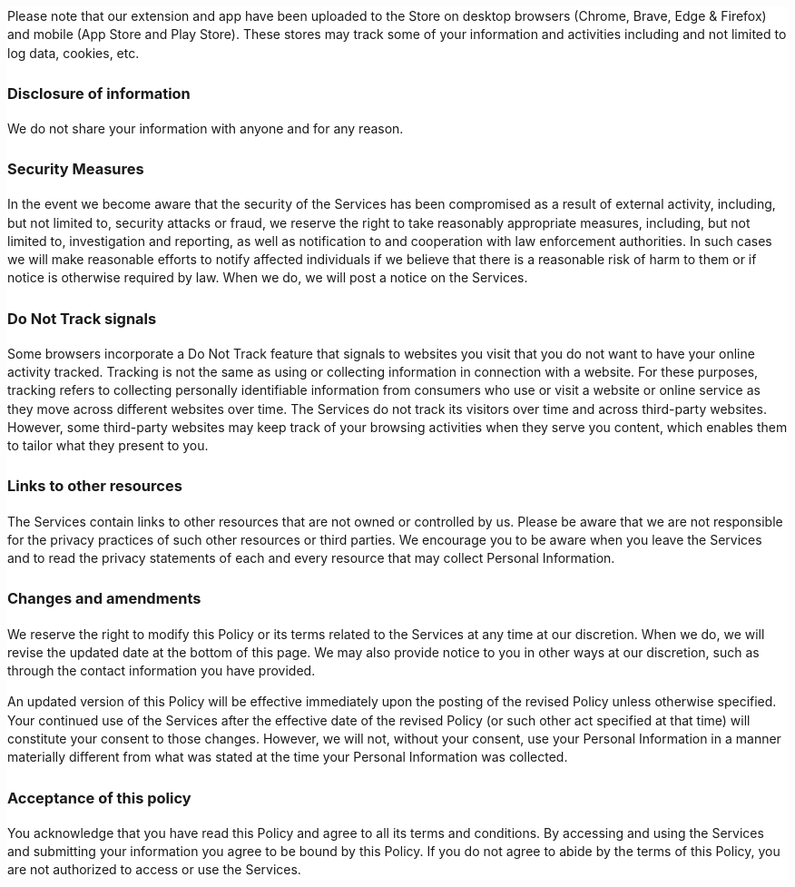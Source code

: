 Please note that our extension and app have been uploaded to the Store on desktop browsers (Chrome, Brave, Edge & Firefox) and mobile (App Store and Play Store). These stores may track some of your information and activities including and not limited to log data, cookies, etc.

### **Disclosure of information**

We do not share your information with anyone and for any reason.

### **Security Measures**

In the event we become aware that the security of the Services has been compromised as a result of external activity, including, but not limited to, security attacks or fraud, we reserve the right to take reasonably appropriate measures, including, but not limited to, investigation and reporting, as well as notification to and cooperation with law enforcement authorities. In such cases we will make reasonable efforts to notify affected individuals if we believe that there is a reasonable risk of harm to them or if notice is otherwise required by law. When we do, we will post a notice on the Services.

### **Do Not Track signals**

Some browsers incorporate a Do Not Track feature that signals to websites you visit that you do not want to have your online activity tracked. Tracking is not the same as using or collecting information in connection with a website. For these purposes, tracking refers to collecting personally identifiable information from consumers who use or visit a website or online service as they move across different websites over time. The Services do not track its visitors over time and across third-party websites. However, some third-party websites may keep track of your browsing activities when they serve you content, which enables them to tailor what they present to you.

### **Links to other resources**

The Services contain links to other resources that are not owned or controlled by us. Please be aware that we are not responsible for the privacy practices of such other resources or third parties. We encourage you to be aware when you leave the Services and to read the privacy statements of each and every resource that may collect Personal Information.

### **Changes and amendments**

We reserve the right to modify this Policy or its terms related to the Services at any time at our discretion. When we do, we will revise the updated date at the bottom of this page. We may also provide notice to you in other ways at our discretion, such as through the contact information you have provided.

An updated version of this Policy will be effective immediately upon the posting of the revised Policy unless otherwise specified. Your continued use of the Services after the effective date of the revised Policy (or such other act specified at that time) will constitute your consent to those changes. However, we will not, without your consent, use your Personal Information in a manner materially different from what was stated at the time your Personal Information was collected.

### **Acceptance of this policy**

You acknowledge that you have read this Policy and agree to all its terms and conditions. By accessing and using the Services and submitting your information you agree to be bound by this Policy. If you do not agree to abide by the terms of this Policy, you are not authorized to access or use the Services.
